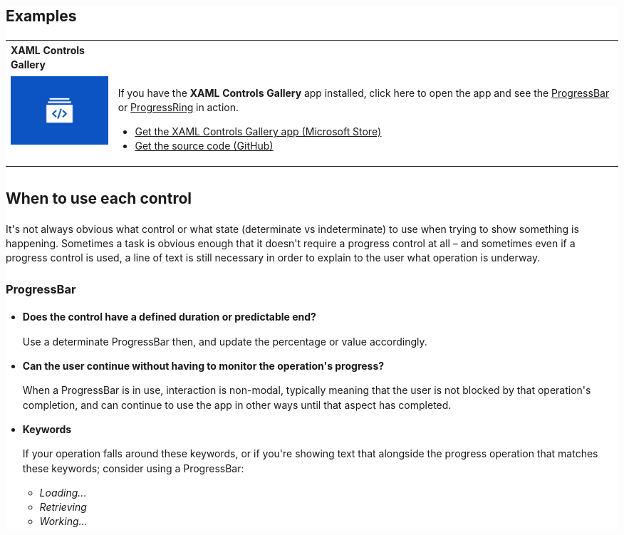 ## Examples

<table>
<th align="left">XAML Controls Gallery<th>
<tr>
<td><img src="images/xaml-controls-gallery-app-icon-sm.png" alt="XAML controls gallery"></img></td>
<td>
    <p>If you have the <strong style="font-weight: semi-bold">XAML Controls Gallery</strong> app installed, click here to open the app and see the <a href="xamlcontrolsgallery:/item/ProgressBar">ProgressBar</a> or <a href="xamlcontrolsgallery:/item/ProgressRing">ProgressRing</a> in action.</p>
    <ul>
    <li><a href="https://www.microsoft.com/store/productId/9MSVH128X2ZT">Get the XAML Controls Gallery app (Microsoft Store)</a></li>
    <li><a href="https://github.com/Microsoft/Xaml-Controls-Gallery">Get the source code (GitHub)</a></li>
    </ul>
</td>
</tr>
</table>

## When to use each control

It's not always obvious what control or what state (determinate vs indeterminate) to use when trying to show something is happening. Sometimes a task is obvious enough that it doesn't require a progress control at all – and sometimes even if a progress control is used, a line of text is still necessary in order to explain to the user what operation is underway.

### ProgressBar
-   **Does the control have a defined duration or predictable end?**

    Use a determinate ProgressBar then, and update the percentage or value accordingly.

-   **Can the user continue without having to monitor the operation's progress?**

    When a ProgressBar is in use, interaction is non-modal, typically meaning that the user is not blocked by that operation's completion, and can continue to use the app in other ways until that aspect has completed.

-   **Keywords**

    If your operation falls around these keywords, or if you're showing text that alongside the progress operation that matches these keywords; consider using a ProgressBar:

    - *Loading...*
    - *Retrieving*
    - *Working...*
